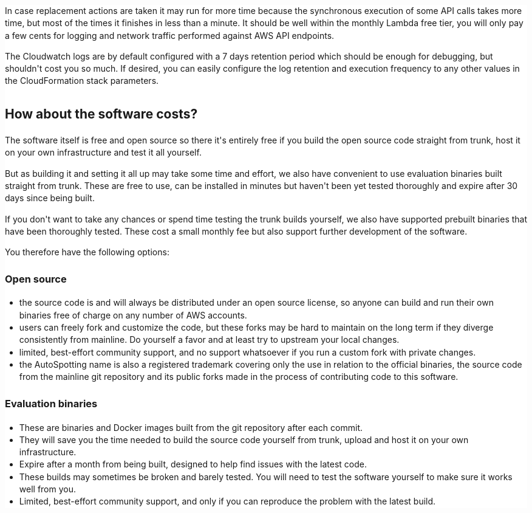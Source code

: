In case replacement actions are taken it may run for more time because the
synchronous execution of some API calls takes more time, but most of the times
it finishes in less than a minute. It should be well within the monthly Lambda
free tier, you will only pay a few cents for logging and network traffic
performed against AWS API endpoints.

The Cloudwatch logs are by default configured with a 7 days retention period
which should be enough for debugging, but shouldn't cost you so much. If
desired, you can easily configure the log retention and execution frequency to
any other values in the CloudFormation stack parameters.

## How about the software costs?

The software itself is free and open source so there it's entirely free if
you build the open source code straight from trunk, host it on your own
infrastructure and test it all yourself.

But as building it and setting it all up may take some time and effort, we also
have convenient to use evaluation binaries built straight from trunk. These are
free to use, can be installed in minutes but haven't been yet tested thoroughly
and expire after 30 days since being built.

If you don't want to take any chances or spend time testing the trunk builds
yourself, we also have supported prebuilt binaries that have been thoroughly
tested. These cost a small monthly fee but also support further development
of the software.

You therefore have the following options:

### Open source

- the source code is and will always be distributed under an open source
  license, so anyone can build and run their own binaries free of charge on any
  number of AWS accounts.
- users can freely fork and customize the code, but these forks may be hard
  to maintain on the long term if they diverge consistently from mainline.
  Do yourself a favor and at least try to upstream your local changes.
- limited, best-effort community support, and no support whatsoever if you
  run a custom fork with private changes.
- the AutoSpotting name is also a registered trademark covering only the
  use in relation to the official binaries, the source code from the mainline
  git repository and its public forks made in the process of contributing code
  to this software.

### Evaluation binaries

- These are binaries and Docker images built from the git repository after each
  commit.
- They will save you the time needed to build the source code yourself from
  trunk, upload and host it on your own infrastructure.
- Expire after a month from being built, designed to help find issues with the
  latest code.
- These builds may sometimes be broken and barely tested. You will need to test
  the software yourself to make sure it works well from you.
- Limited, best-effort community support, and only if you can reproduce the
  problem with the latest build.
